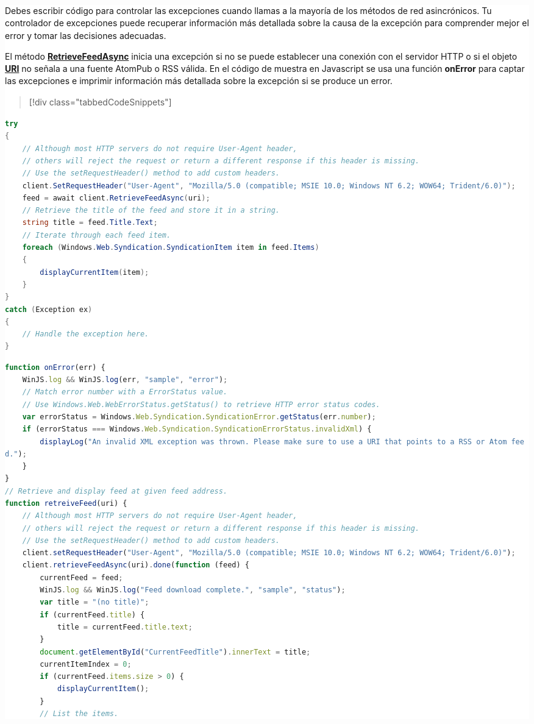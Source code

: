 Debes escribir código para controlar las excepciones cuando llamas a la mayoría de los métodos de red asincrónicos. Tu controlador de excepciones puede recuperar información más detallada sobre la causa de la excepción para comprender mejor el error y tomar las decisiones adecuadas.

El método [**RetrieveFeedAsync**](https://docs.microsoft.com/uwp/api/windows.web.syndication.syndicationclient.retrievefeedasync) inicia una excepción si no se puede establecer una conexión con el servidor HTTP o si el objeto [**URI**](https://docs.microsoft.com/uwp/api/windows.foundation.uri) no señala a una fuente AtomPub o RSS válida. En el código de muestra en Javascript se usa una función **onError** para captar las excepciones e imprimir información más detallada sobre la excepción si se produce un error.

> [!div class="tabbedCodeSnippets"]
```csharp
try
{
    // Although most HTTP servers do not require User-Agent header, 
    // others will reject the request or return a different response if this header is missing.
    // Use the setRequestHeader() method to add custom headers.
    client.SetRequestHeader("User-Agent", "Mozilla/5.0 (compatible; MSIE 10.0; Windows NT 6.2; WOW64; Trident/6.0)");
    feed = await client.RetrieveFeedAsync(uri);
    // Retrieve the title of the feed and store it in a string.
    string title = feed.Title.Text;
    // Iterate through each feed item.
    foreach (Windows.Web.Syndication.SyndicationItem item in feed.Items)
    {
        displayCurrentItem(item);
    }
}
catch (Exception ex)
{
    // Handle the exception here.
}
```
```javascript
function onError(err) {
    WinJS.log && WinJS.log(err, "sample", "error");
    // Match error number with a ErrorStatus value.
    // Use Windows.Web.WebErrorStatus.getStatus() to retrieve HTTP error status codes.
    var errorStatus = Windows.Web.Syndication.SyndicationError.getStatus(err.number);
    if (errorStatus === Windows.Web.Syndication.SyndicationErrorStatus.invalidXml) {
        displayLog("An invalid XML exception was thrown. Please make sure to use a URI that points to a RSS or Atom feed.");
    }
}
// Retrieve and display feed at given feed address.
function retreiveFeed(uri) {
    // Although most HTTP servers do not require User-Agent header, 
    // others will reject the request or return a different response if this header is missing.
    // Use the setRequestHeader() method to add custom headers.
    client.setRequestHeader("User-Agent", "Mozilla/5.0 (compatible; MSIE 10.0; Windows NT 6.2; WOW64; Trident/6.0)");
    client.retrieveFeedAsync(uri).done(function (feed) {
        currentFeed = feed;
        WinJS.log && WinJS.log("Feed download complete.", "sample", "status");
        var title = "(no title)";
        if (currentFeed.title) {
            title = currentFeed.title.text;
        }
        document.getElementById("CurrentFeedTitle").innerText = title;
        currentItemIndex = 0;
        if (currentFeed.items.size > 0) {
            displayCurrentItem();
        }
        // List the items.
```